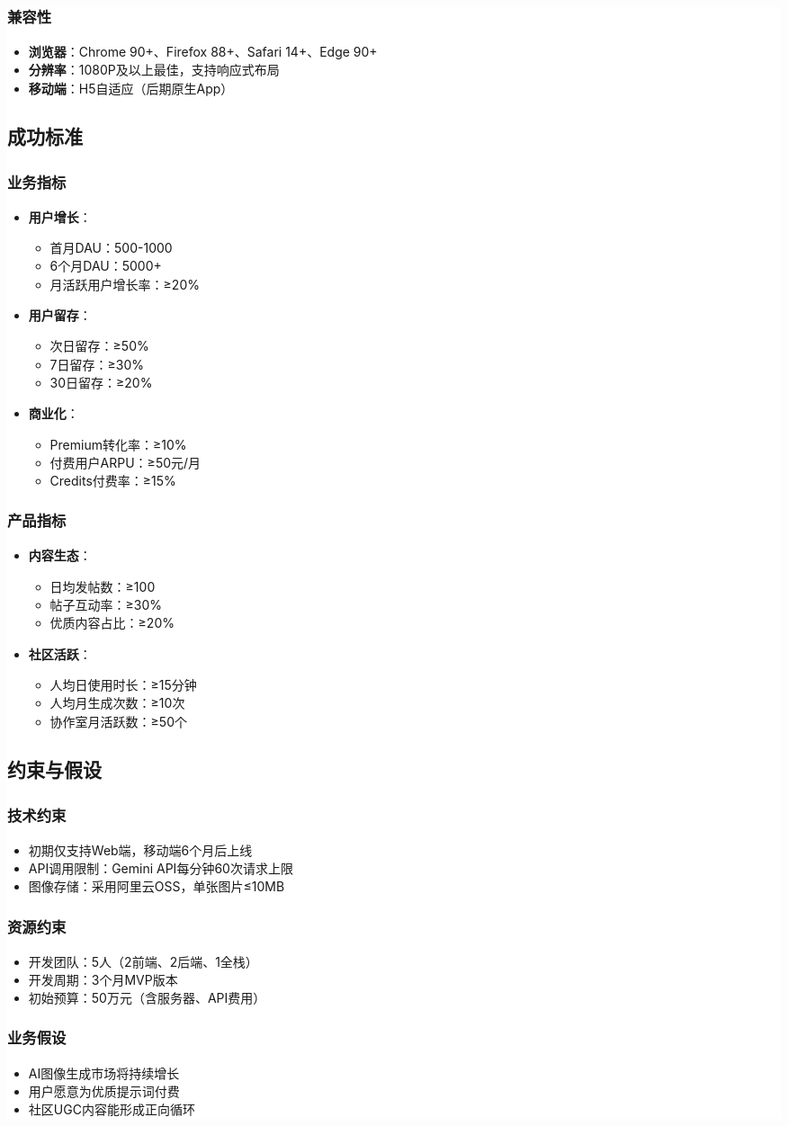 ### 兼容性
- **浏览器**：Chrome 90+、Firefox 88+、Safari 14+、Edge 90+
- **分辨率**：1080P及以上最佳，支持响应式布局
- **移动端**：H5自适应（后期原生App）

## 成功标准

### 业务指标
- **用户增长**：
  - 首月DAU：500-1000
  - 6个月DAU：5000+
  - 月活跃用户增长率：≥20%

- **用户留存**：
  - 次日留存：≥50%
  - 7日留存：≥30%
  - 30日留存：≥20%

- **商业化**：
  - Premium转化率：≥10%
  - 付费用户ARPU：≥50元/月
  - Credits付费率：≥15%

### 产品指标
- **内容生态**：
  - 日均发帖数：≥100
  - 帖子互动率：≥30%
  - 优质内容占比：≥20%

- **社区活跃**：
  - 人均日使用时长：≥15分钟
  - 人均月生成次数：≥10次
  - 协作室月活跃数：≥50个

## 约束与假设

### 技术约束
- 初期仅支持Web端，移动端6个月后上线
- API调用限制：Gemini API每分钟60次请求上限
- 图像存储：采用阿里云OSS，单张图片≤10MB

### 资源约束
- 开发团队：5人（2前端、2后端、1全栈）
- 开发周期：3个月MVP版本
- 初始预算：50万元（含服务器、API费用）

### 业务假设
- AI图像生成市场将持续增长
- 用户愿意为优质提示词付费
- 社区UGC内容能形成正向循环

